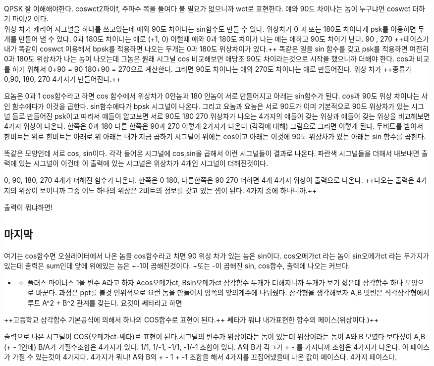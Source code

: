 QPSK 잘 이해해야한다.
coswct2파이f, 주파수 쪽을 들여다 볼 필요가 없으니까 wct로 표현한다. 얘와 90도 차이나는 놈이 누구냐면 coswct 더하기 파이/2 이다.  
위상 차가 캐리어 시그널을 하나를 쓰고있는데 얘와 90도 차이나는 sin함수도 만들 수 있다. 위상차가 0 과 또는 180도 차이나게 psk를 이용하면 두개를 만들어 낼 수 있다.
0과 180도 차이나는 애로 (+1, 0)
이럴때 얘와 0과 180도 차이가 나는 애는 애하고 90도 차이가 난다.
90 , 270
++페이스가 내가 똑같이 coswct 이용해서 bpsk를 적용하면 나오는 두개는 0과 180도 위상차이가 있다.++ 
똑같은 일을 sin 함수를 갖고 psk를 적용하면 
여전히 0과 180도 위상차가 나는 놈이 나오는데 그놈은 원래 시그널 cos 비교해보면 애당초 90도 차이라는것으로 시작을 했으니까 더해야 한다. 
cos과 비교를 하기 위해서 0+90 = 90 180+90 = 270으로 계산한다.
그러면 90도 차이나는 애와 270도 차이나는 애로 만들어진다. 위상 차가
++종류가 0,90, 180, 270 4가지가 만들어진다.++

요놈은 0과 1 cos함수라고 하면 cos 함수에서 위상차가 0인놈과 180 인놈이 서로 만들어지고 아래는 sin함수가 된다. cos과 90도 위상 차이나는 사인 함수에다가 이것을 곱한다. sin함수에다가 
bpsk 시그널이 나온다. 그리고 요놈과 요놈은 서로 90도가 이미 기본적으로 90도 위상차가 있는 시그널 들로 만들어진 psk이고 따라서 얘들이 알고보면 서로 90도 180 270 위상차가 나오는 4가지의 
얘들이 갖는 위상과 얘들이 갖는 위상을 비교해보면 4가지 위상이 나온다. 한쪽은 0과 180 다른 한쪽은 90과 270
이렇게 2가지가 나온디 (각각에 대해)
그림으로 그리면 이렇게 된다.
두비트를 받아서 한비트는 위로 한비트는 아래로
위 아래는 내가 지금 곱하기 시그널이 위에는 cos이고 아래는 이것에 90도 위상차가 있는 아래는 sin 함수를 곱한다.

똑같은 모양인데 서로 cos, sin이다. 각각 들어온 시그널에 cos,sin을 곱해서 이런 시그널들이 결과로 나온다.
파란색 시그널들을 더해서 내보내면 출력에 있는 시그널이 이건데 이 출력에 있는 시그널은 위상차가 4개인 시그널이 더해진것이다.

0, 90, 180, 270 4개가 더해진 함수가 나온다.
한쪽은 0 180, 다른한쪽은 90 270 더하면 4개
4가지 위상이 출력으로 나온다.
++나오는 출력은 4가지의 위상이 보이니까 그중 어느 하나의 위상은 2비트의 정보를 갖고 있는 셈이 된다.
4가지 중에 하나니까.++

출력이 뭐냐하면!

## 마지막
여기는 cos함수면 오실레이터에서 나온 놈을 cos함수라고 치면 90 위상 차가 있는 놈은 sin이다. cos오메가ct 라는 놈이 sin오메가ct 라는 두가지가 있는데 출력은 sum인데 앞에 위에있는 놈은 +-1이 곱해진것이다. 
+또는 -이 곱해진 sin, cos함수, 출력에 나오는 커브다.

+ - 플러스 마이너스 1을 변수 A라고 하자
Acos오메가ct, Bsin오메가ct
삼각함수 두개가 더해지니까 두개가 보기 싫은데 삼각함수 하나 모양으로 바꾼다.
과정은 ppt를 볼것 인위적으로 요런 놈을 만들어서 양쪽의 앞의계수에 나눠줬다.
삼각형을 생각해보자 A,B 빗변은 직각삼각형에서 루트 A^2 + B^2 관계를 갖는다. 요것이 쎄타라고 하면 

++고등학교 삼각함수 기본공식에 의해서 하나의 COS함수로 표현이 된다.++
쎼타가 뭐냐 내가표현한 함수의 페이스(위상이다.)++

출력으로 나온 시그널이 COS(오메가ct-쎄타)로 표현이 된다.시그널의 변수가 위상이라는 놈이 있는데 위상이라는 놈이 A와 B 모였다 보다싶이  A,B (+ - 1인데) 
B/A가 가질수조합은 4가지가 있다.
1/1, 1/-1, -1/1, -1/-1 조합이 있다.
A와 B가 각ㄱ가 + - 를 가지니까 조합은 4가지가 나온다.
이 페이스가 가질 수 있는것이 4가지다. 4가지가 뭐냐! A와 B의 + - 1 + -1 조합을 해서 4가지를 끄집어냈을때 나온 값이 페이스다. 4가지 페이스다.
